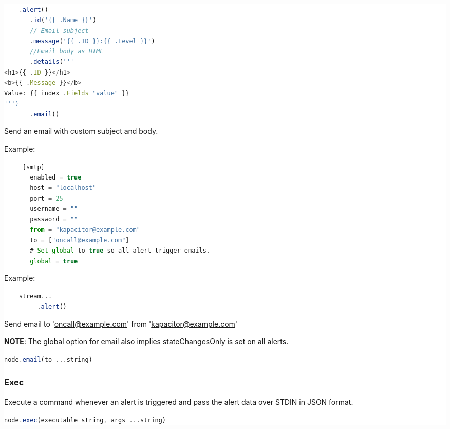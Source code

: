 
```javascript
    .alert()
       .id('{{ .Name }}')
       // Email subject
       .message('{{ .ID }}:{{ .Level }}')
       //Email body as HTML
       .details('''
<h1>{{ .ID }}</h1>
<b>{{ .Message }}</b>
Value: {{ index .Fields "value" }}
''')
       .email()
```

Send an email with custom subject and body.

Example:


```javascript
     [smtp]
       enabled = true
       host = "localhost"
       port = 25
       username = ""
       password = ""
       from = "kapacitor@example.com"
       to = ["oncall@example.com"]
       # Set global to true so all alert trigger emails.
       global = true
```

Example:


```javascript
    stream...
         .alert()
```

Send email to &#39;oncall@example.com&#39; from &#39;kapacitor@example.com&#39;

**NOTE**: The global option for email also implies stateChangesOnly is set on all alerts.


```javascript
node.email(to ...string)
```


### Exec

Execute a command whenever an alert is triggered and pass the alert data over STDIN in JSON format.


```javascript
node.exec(executable string, args ...string)
```
